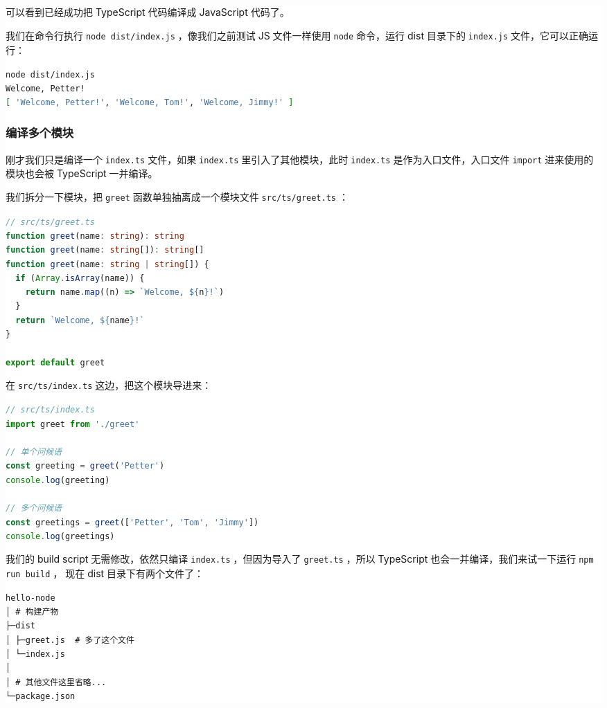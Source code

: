 可以看到已经成功把 TypeScript 代码编译成 JavaScript 代码了。

我们在命令行执行 `node dist/index.js` ，像我们之前测试 JS 文件一样使用 `node` 命令，运行 dist 目录下的 `index.js` 文件，它可以正确运行：

```bash
node dist/index.js
Welcome, Petter!
[ 'Welcome, Petter!', 'Welcome, Tom!', 'Welcome, Jimmy!' ]
```

### 编译多个模块

刚才我们只是编译一个 `index.ts` 文件，如果 `index.ts` 里引入了其他模块，此时 `index.ts` 是作为入口文件，入口文件 `import` 进来使用的模块也会被 TypeScript 一并编译。

我们拆分一下模块，把 `greet` 函数单独抽离成一个模块文件 `src/ts/greet.ts` ：

```ts
// src/ts/greet.ts
function greet(name: string): string
function greet(name: string[]): string[]
function greet(name: string | string[]) {
  if (Array.isArray(name)) {
    return name.map((n) => `Welcome, ${n}!`)
  }
  return `Welcome, ${name}!`
}

export default greet
```

在 `src/ts/index.ts` 这边，把这个模块导进来：

```ts
// src/ts/index.ts
import greet from './greet'

// 单个问候语
const greeting = greet('Petter')
console.log(greeting)

// 多个问候语
const greetings = greet(['Petter', 'Tom', 'Jimmy'])
console.log(greetings)
```

我们的 build script 无需修改，依然只编译 `index.ts` ，但因为导入了 `greet.ts` ，所以 TypeScript 也会一并编译，我们来试一下运行 `npm run build` ， 现在 dist 目录下有两个文件了：

```bash{2-5}
hello-node
│ # 构建产物
├─dist
│ ├─greet.js  # 多了这个文件
│ └─index.js
│
│ # 其他文件这里省略...
└─package.json
```
